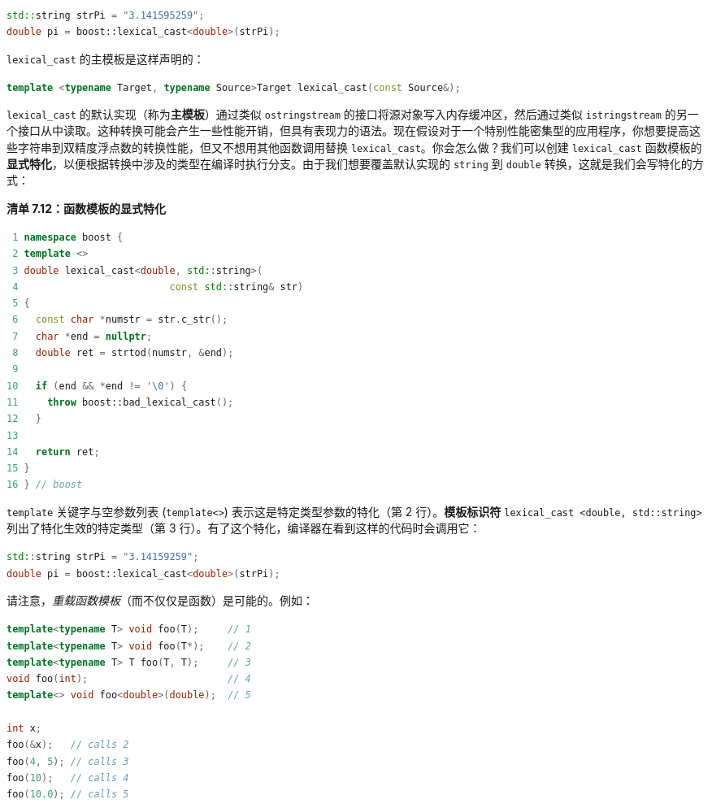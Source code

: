 ```cpp
std::string strPi = "3.141595259";
double pi = boost::lexical_cast<double>(strPi);
```

`lexical_cast` 的主模板是这样声明的：

```cpp
template <typename Target, typename Source>Target lexical_cast(const Source&);
```

`lexical_cast` 的默认实现（称为**主模板**）通过类似 `ostringstream` 的接口将源对象写入内存缓冲区，然后通过类似 `istringstream` 的另一个接口从中读取。这种转换可能会产生一些性能开销，但具有表现力的语法。现在假设对于一个特别性能密集型的应用程序，你想要提高这些字符串到双精度浮点数的转换性能，但又不想用其他函数调用替换 `lexical_cast`。你会怎么做？我们可以创建 `lexical_cast` 函数模板的**显式特化**，以便根据转换中涉及的类型在编译时执行分支。由于我们想要覆盖默认实现的 `string` 到 `double` 转换，这就是我们会写特化的方式：

**清单 7.12：函数模板的显式特化**

```cpp
 1 namespace boost {
 2 template <>
 3 double lexical_cast<double, std::string>(
 4                          const std::string& str)
 5 {
 6   const char *numstr = str.c_str();
 7   char *end = nullptr;
 8   double ret = strtod(numstr, &end);
 9   
10   if (end && *end != '\0') {
11     throw boost::bad_lexical_cast();
12   }
13
14   return ret;
15 }
16 } // boost
```

`template` 关键字与空参数列表 (`template<>`) 表示这是特定类型参数的特化（第 2 行）。**模板标识符** `lexical_cast <double, std::string>` 列出了特化生效的特定类型（第 3 行）。有了这个特化，编译器在看到这样的代码时会调用它：

```cpp
std::string strPi = "3.14159259";
double pi = boost::lexical_cast<double>(strPi);
```

请注意，*重载函数模板*（而不仅仅是函数）是可能的。例如：

```cpp
template<typename T> void foo(T);     // 1
template<typename T> void foo(T*);    // 2
template<typename T> T foo(T, T);     // 3
void foo(int);                        // 4
template<> void foo<double>(double);  // 5

int x;
foo(&x);   // calls 2
foo(4, 5); // calls 3
foo(10);   // calls 4
foo(10.0); // calls 5
```
